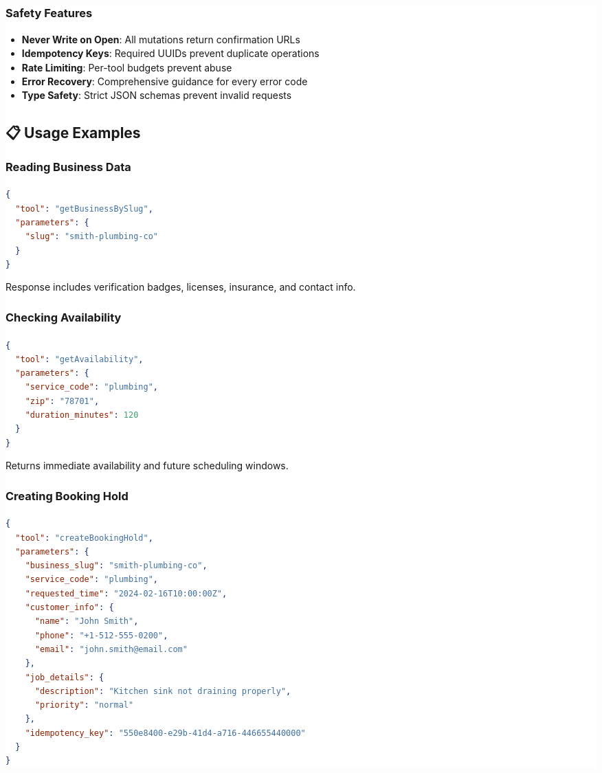 ### Safety Features
- **Never Write on Open**: All mutations return confirmation URLs
- **Idempotency Keys**: Required UUIDs prevent duplicate operations
- **Rate Limiting**: Per-tool budgets prevent abuse
- **Error Recovery**: Comprehensive guidance for every error code
- **Type Safety**: Strict JSON schemas prevent invalid requests

## 📋 Usage Examples

### Reading Business Data
```json
{
  "tool": "getBusinessBySlug",
  "parameters": {
    "slug": "smith-plumbing-co"
  }
}
```

Response includes verification badges, licenses, insurance, and contact info.

### Checking Availability
```json
{
  "tool": "getAvailability", 
  "parameters": {
    "service_code": "plumbing",
    "zip": "78701",
    "duration_minutes": 120
  }
}
```

Returns immediate availability and future scheduling windows.

### Creating Booking Hold
```json
{
  "tool": "createBookingHold",
  "parameters": {
    "business_slug": "smith-plumbing-co",
    "service_code": "plumbing",
    "requested_time": "2024-02-16T10:00:00Z",
    "customer_info": {
      "name": "John Smith",
      "phone": "+1-512-555-0200",
      "email": "john.smith@email.com"
    },
    "job_details": {
      "description": "Kitchen sink not draining properly",
      "priority": "normal"
    },
    "idempotency_key": "550e8400-e29b-41d4-a716-446655440000"
  }
}
```
